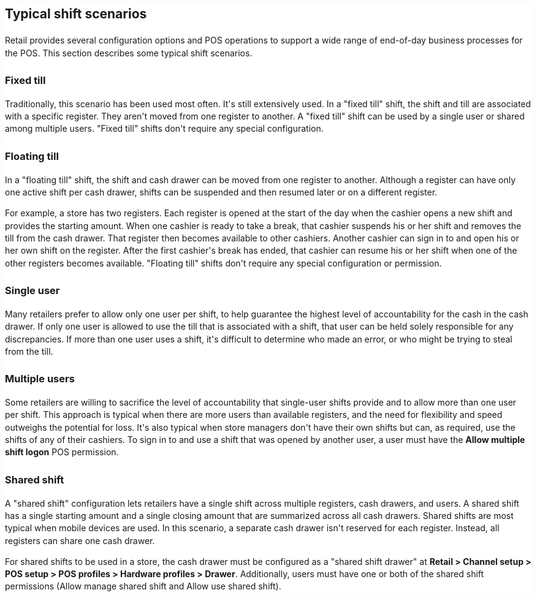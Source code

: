 ## Typical shift scenarios

Retail provides several configuration options and POS operations to support a wide range of end-of-day business processes for the POS. This section describes some typical shift scenarios.

### Fixed till

Traditionally, this scenario has been used most often. It's still extensively used. In a "fixed till" shift, the shift and till are associated with a specific register. They aren't moved from one register to another. A "fixed till" shift can be used by a single user or shared among multiple users. "Fixed till" shifts don't require any special configuration.

### Floating till

In a "floating till" shift, the shift and cash drawer can be moved from one register to another. Although a register can have only one active shift per cash drawer, shifts can be suspended and then resumed later or on a different register.

For example, a store has two registers. Each register is opened at the start of the day when the cashier opens a new shift and provides the starting amount. When one cashier is ready to take a break, that cashier suspends his or her shift and removes the till from the cash drawer. That register then becomes available to other cashiers. Another cashier can sign in to and open his or her own shift on the register. After the first cashier's break has ended, that cashier can resume his or her shift when one of the other registers becomes available. "Floating till" shifts don't require any special configuration or permission.

### Single user

Many retailers prefer to allow only one user per shift, to help guarantee the highest level of accountability for the cash in the cash drawer. If only one user is allowed to use the till that is associated with a shift, that user can be held solely responsible for any discrepancies. If more than one user uses a shift, it's difficult to determine who made an error, or who might be trying to steal from the till.

### Multiple users

Some retailers are willing to sacrifice the level of accountability that single-user shifts provide and to allow more than one user per shift. This approach is typical when there are more users than available registers, and the need for flexibility and speed outweighs the potential for loss. It's also typical when store managers don't have their own shifts but can, as required, use the shifts of any of their cashiers. To sign in to and use a shift that was opened by another user, a user must have the **Allow multiple shift logon** POS permission.

### Shared shift

A "shared shift" configuration lets retailers have a single shift across multiple registers, cash drawers, and users. A shared shift has a single starting amount and a single closing amount that are summarized across all cash drawers. Shared shifts are most typical when mobile devices are used. In this scenario, a separate cash drawer isn't reserved for each register. Instead, all registers can share one cash drawer.

For shared shifts to be used in a store, the cash drawer must be configured as a "shared shift drawer" at **Retail \> Channel setup \> POS setup \> POS profiles \> Hardware profiles \> Drawer**. Additionally, users must have one or both of the shared shift permissions (Allow manage shared shift and Allow use shared shift).
